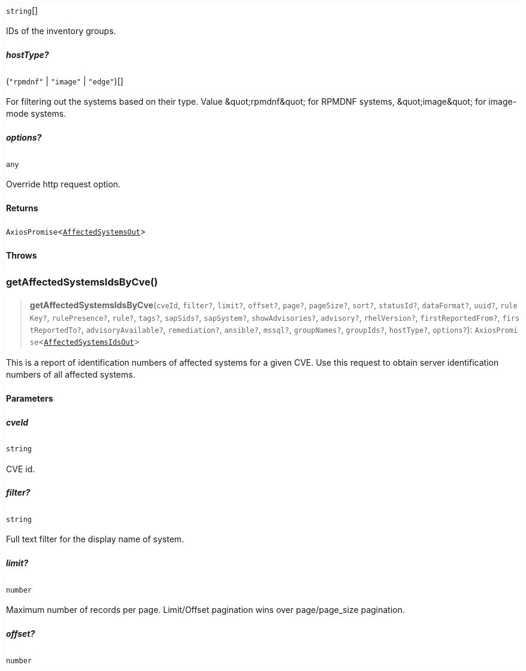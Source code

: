 `string`[]

IDs of the inventory groups.

##### hostType?

(`"rpmdnf"` \| `"image"` \| `"edge"`)[]

For filtering out the systems based on their type. Value \&quot;rpmdnf\&quot; for RPMDNF systems, \&quot;image\&quot; for image-mode systems.

##### options?

`any`

Override http request option.

#### Returns

`AxiosPromise`\<[`AffectedSystemsOut`](../interfaces/AffectedSystemsOut.md)\>

#### Throws

### getAffectedSystemsIdsByCve()

> **getAffectedSystemsIdsByCve**(`cveId`, `filter?`, `limit?`, `offset?`, `page?`, `pageSize?`, `sort?`, `statusId?`, `dataFormat?`, `uuid?`, `ruleKey?`, `rulePresence?`, `rule?`, `tags?`, `sapSids?`, `sapSystem?`, `showAdvisories?`, `advisory?`, `rhelVersion?`, `firstReportedFrom?`, `firstReportedTo?`, `advisoryAvailable?`, `remediation?`, `ansible?`, `mssql?`, `groupNames?`, `groupIds?`, `hostType?`, `options?`): `AxiosPromise`\<[`AffectedSystemsIdsOut`](../interfaces/AffectedSystemsIdsOut.md)\>

This is a report of identification numbers of affected systems for a given CVE. Use this request to obtain server identification numbers of all affected systems.

#### Parameters

##### cveId

`string`

CVE id.

##### filter?

`string`

Full text filter for the display name of system.

##### limit?

`number`

Maximum number of records per page. Limit/Offset pagination wins over page/page_size pagination.

##### offset?

`number`
